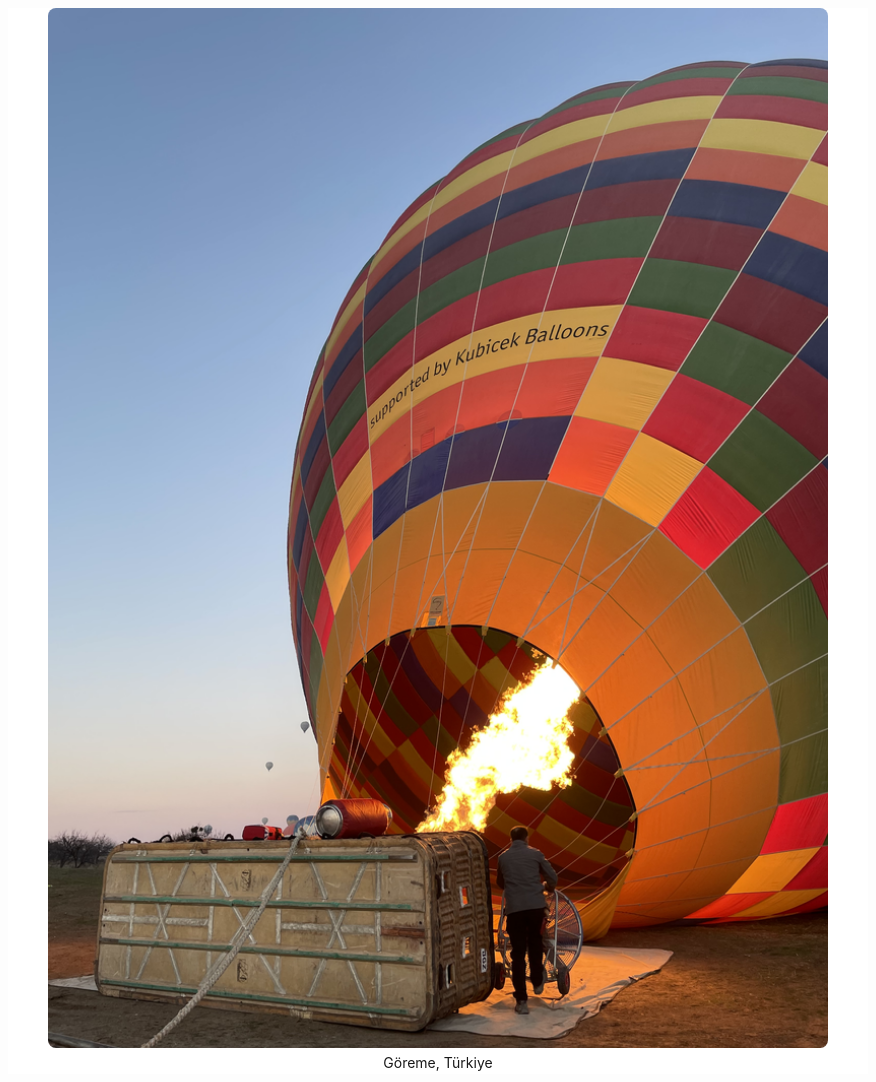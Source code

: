   <figure style="text-align: center;">
    <img src="/assets/travel/Photo Dec 29 2022, 07 57 39.jpg" alt="Goreme" style="width: 100%; border-radius: 8px;">
    <figcaption>Göreme, Türkiye</figcaption>
  </figure>
